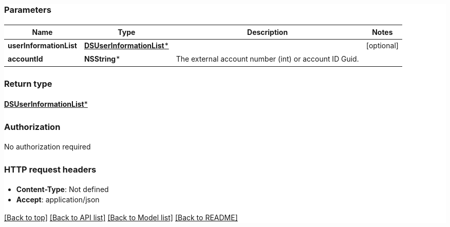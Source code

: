 ### Parameters

Name | Type | Description  | Notes
------------- | ------------- | ------------- | -------------
 **userInformationList** | [**DSUserInformationList***](DSUserInformationList*.md)|  | [optional] 
 **accountId** | **NSString***| The external account number (int) or account ID Guid. | 

### Return type

[**DSUserInformationList***](DSUserInformationList.md)

### Authorization

No authorization required

### HTTP request headers

 - **Content-Type**: Not defined
 - **Accept**: application/json

[[Back to top]](#) [[Back to API list]](../README.md#documentation-for-api-endpoints) [[Back to Model list]](../README.md#documentation-for-models) [[Back to README]](../README.md)

